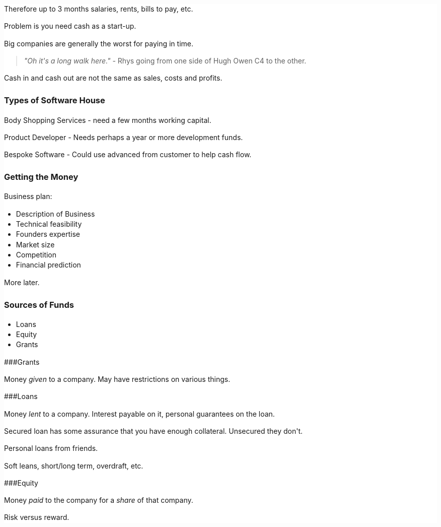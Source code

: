 Therefore up to 3 months salaries, rents, bills to pay, etc.

Problem is you need cash as a start-up.

Big companies are generally the worst for paying in time.

> *"Oh it's a long walk here."* - Rhys going from one side of Hugh Owen C4 to the other.

Cash in and cash out are not the same as sales, costs and profits.


### Types of Software House

Body Shopping Services - need a few months working capital.

Product Developer - Needs perhaps a year or more development funds.

Bespoke Software - Could use advanced from customer to help cash flow.


### Getting the Money

Business plan:

* Description of Business
* Technical feasibility
* Founders expertise
* Market size
* Competition
* Financial prediction

More later.


### Sources of Funds

* Loans
* Equity
* Grants


###Grants

Money *given* to a company. May have restrictions on various things.


###Loans

Money *lent* to a company. Interest payable on it, personal guarantees on the loan.

Secured loan has some assurance that you have enough collateral. Unsecured they don't.

Personal loans from friends.

Soft leans, short/long term, overdraft, etc.


###Equity

Money *paid* to the company for a *share* of that company.

Risk versus reward.
